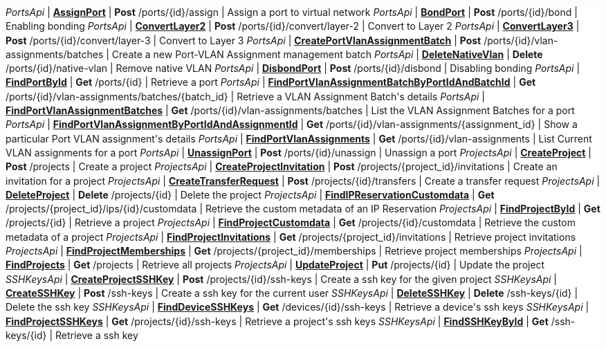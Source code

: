 *PortsApi* | [**AssignPort**](docs/PortsApi.md#assignport) | **Post** /ports/{id}/assign | Assign a port to virtual network
*PortsApi* | [**BondPort**](docs/PortsApi.md#bondport) | **Post** /ports/{id}/bond | Enabling bonding
*PortsApi* | [**ConvertLayer2**](docs/PortsApi.md#convertlayer2) | **Post** /ports/{id}/convert/layer-2 | Convert to Layer 2
*PortsApi* | [**ConvertLayer3**](docs/PortsApi.md#convertlayer3) | **Post** /ports/{id}/convert/layer-3 | Convert to Layer 3
*PortsApi* | [**CreatePortVlanAssignmentBatch**](docs/PortsApi.md#createportvlanassignmentbatch) | **Post** /ports/{id}/vlan-assignments/batches | Create a new Port-VLAN Assignment management batch
*PortsApi* | [**DeleteNativeVlan**](docs/PortsApi.md#deletenativevlan) | **Delete** /ports/{id}/native-vlan | Remove native VLAN
*PortsApi* | [**DisbondPort**](docs/PortsApi.md#disbondport) | **Post** /ports/{id}/disbond | Disabling bonding
*PortsApi* | [**FindPortById**](docs/PortsApi.md#findportbyid) | **Get** /ports/{id} | Retrieve a port
*PortsApi* | [**FindPortVlanAssignmentBatchByPortIdAndBatchId**](docs/PortsApi.md#findportvlanassignmentbatchbyportidandbatchid) | **Get** /ports/{id}/vlan-assignments/batches/{batch_id} | Retrieve a VLAN Assignment Batch&#39;s details
*PortsApi* | [**FindPortVlanAssignmentBatches**](docs/PortsApi.md#findportvlanassignmentbatches) | **Get** /ports/{id}/vlan-assignments/batches | List the VLAN Assignment Batches for a port
*PortsApi* | [**FindPortVlanAssignmentByPortIdAndAssignmentId**](docs/PortsApi.md#findportvlanassignmentbyportidandassignmentid) | **Get** /ports/{id}/vlan-assignments/{assignment_id} | Show a particular Port VLAN assignment&#39;s details
*PortsApi* | [**FindPortVlanAssignments**](docs/PortsApi.md#findportvlanassignments) | **Get** /ports/{id}/vlan-assignments | List Current VLAN assignments for a port
*PortsApi* | [**UnassignPort**](docs/PortsApi.md#unassignport) | **Post** /ports/{id}/unassign | Unassign a port
*ProjectsApi* | [**CreateProject**](docs/ProjectsApi.md#createproject) | **Post** /projects | Create a project
*ProjectsApi* | [**CreateProjectInvitation**](docs/ProjectsApi.md#createprojectinvitation) | **Post** /projects/{project_id}/invitations | Create an invitation for a project
*ProjectsApi* | [**CreateTransferRequest**](docs/ProjectsApi.md#createtransferrequest) | **Post** /projects/{id}/transfers | Create a transfer request
*ProjectsApi* | [**DeleteProject**](docs/ProjectsApi.md#deleteproject) | **Delete** /projects/{id} | Delete the project
*ProjectsApi* | [**FindIPReservationCustomdata**](docs/ProjectsApi.md#findipreservationcustomdata) | **Get** /projects/{project_id}/ips/{id}/customdata | Retrieve the custom metadata of an IP Reservation
*ProjectsApi* | [**FindProjectById**](docs/ProjectsApi.md#findprojectbyid) | **Get** /projects/{id} | Retrieve a project
*ProjectsApi* | [**FindProjectCustomdata**](docs/ProjectsApi.md#findprojectcustomdata) | **Get** /projects/{id}/customdata | Retrieve the custom metadata of a project
*ProjectsApi* | [**FindProjectInvitations**](docs/ProjectsApi.md#findprojectinvitations) | **Get** /projects/{project_id}/invitations | Retrieve project invitations
*ProjectsApi* | [**FindProjectMemberships**](docs/ProjectsApi.md#findprojectmemberships) | **Get** /projects/{project_id}/memberships | Retrieve project memberships
*ProjectsApi* | [**FindProjects**](docs/ProjectsApi.md#findprojects) | **Get** /projects | Retrieve all projects
*ProjectsApi* | [**UpdateProject**](docs/ProjectsApi.md#updateproject) | **Put** /projects/{id} | Update the project
*SSHKeysApi* | [**CreateProjectSSHKey**](docs/SSHKeysApi.md#createprojectsshkey) | **Post** /projects/{id}/ssh-keys | Create a ssh key for the given project
*SSHKeysApi* | [**CreateSSHKey**](docs/SSHKeysApi.md#createsshkey) | **Post** /ssh-keys | Create a ssh key for the current user
*SSHKeysApi* | [**DeleteSSHKey**](docs/SSHKeysApi.md#deletesshkey) | **Delete** /ssh-keys/{id} | Delete the ssh key
*SSHKeysApi* | [**FindDeviceSSHKeys**](docs/SSHKeysApi.md#finddevicesshkeys) | **Get** /devices/{id}/ssh-keys | Retrieve a device&#39;s ssh keys
*SSHKeysApi* | [**FindProjectSSHKeys**](docs/SSHKeysApi.md#findprojectsshkeys) | **Get** /projects/{id}/ssh-keys | Retrieve a project&#39;s ssh keys
*SSHKeysApi* | [**FindSSHKeyById**](docs/SSHKeysApi.md#findsshkeybyid) | **Get** /ssh-keys/{id} | Retrieve a ssh key